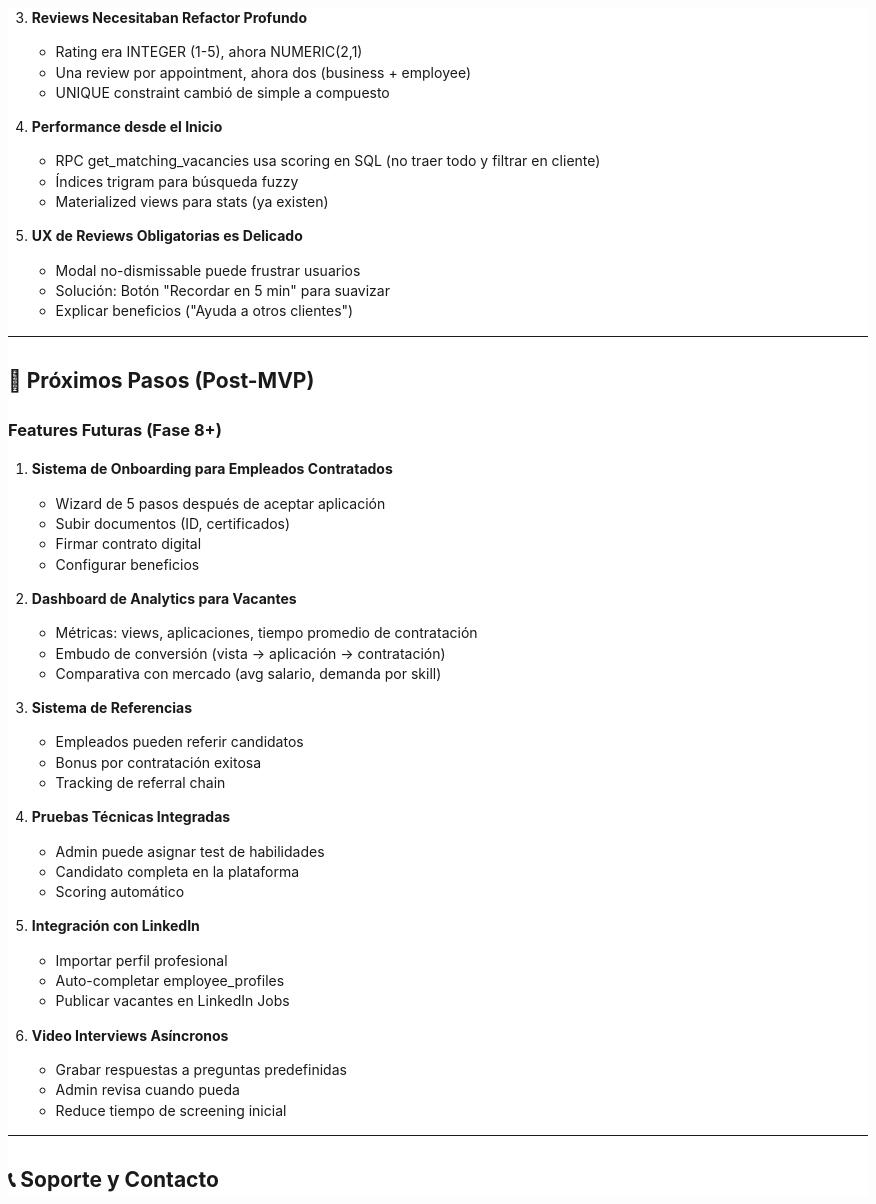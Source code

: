 3. **Reviews Necesitaban Refactor Profundo**
   - Rating era INTEGER (1-5), ahora NUMERIC(2,1)
   - Una review por appointment, ahora dos (business + employee)
   - UNIQUE constraint cambió de simple a compuesto

4. **Performance desde el Inicio**
   - RPC get_matching_vacancies usa scoring en SQL (no traer todo y filtrar en cliente)
   - Índices trigram para búsqueda fuzzy
   - Materialized views para stats (ya existen)

5. **UX de Reviews Obligatorias es Delicado**
   - Modal no-dismissable puede frustrar usuarios
   - Solución: Botón "Recordar en 5 min" para suavizar
   - Explicar beneficios ("Ayuda a otros clientes")

---

## 🔮 Próximos Pasos (Post-MVP)

### Features Futuras (Fase 8+)

1. **Sistema de Onboarding para Empleados Contratados**
   - Wizard de 5 pasos después de aceptar aplicación
   - Subir documentos (ID, certificados)
   - Firmar contrato digital
   - Configurar beneficios

2. **Dashboard de Analytics para Vacantes**
   - Métricas: views, aplicaciones, tiempo promedio de contratación
   - Embudo de conversión (vista → aplicación → contratación)
   - Comparativa con mercado (avg salario, demanda por skill)

3. **Sistema de Referencias**
   - Empleados pueden referir candidatos
   - Bonus por contratación exitosa
   - Tracking de referral chain

4. **Pruebas Técnicas Integradas**
   - Admin puede asignar test de habilidades
   - Candidato completa en la plataforma
   - Scoring automático

5. **Integración con LinkedIn**
   - Importar perfil profesional
   - Auto-completar employee_profiles
   - Publicar vacantes en LinkedIn Jobs

6. **Video Interviews Asíncronos**
   - Grabar respuestas a preguntas predefinidas
   - Admin revisa cuando pueda
   - Reduce tiempo de screening inicial

---

## 📞 Soporte y Contacto
